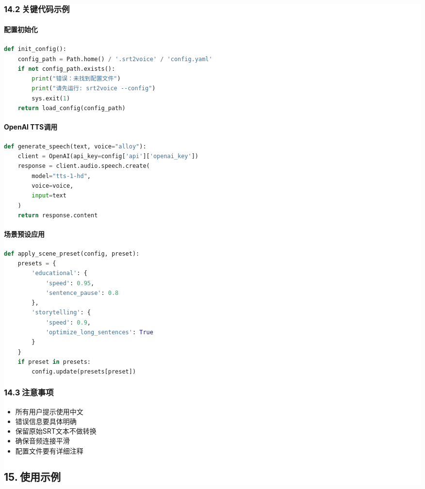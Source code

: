 ### 14.2 关键代码示例

#### 配置初始化
```python
def init_config():
    config_path = Path.home() / '.srt2voice' / 'config.yaml'
    if not config_path.exists():
        print("错误：未找到配置文件")
        print("请先运行: srt2voice --config")
        sys.exit(1)
    return load_config(config_path)
```

#### OpenAI TTS调用
```python
def generate_speech(text, voice="alloy"):
    client = OpenAI(api_key=config['api']['openai_key'])
    response = client.audio.speech.create(
        model="tts-1-hd",
        voice=voice,
        input=text
    )
    return response.content
```

#### 场景预设应用
```python
def apply_scene_preset(config, preset):
    presets = {
        'educational': {
            'speed': 0.95,
            'sentence_pause': 0.8
        },
        'storytelling': {
            'speed': 0.9,
            'optimize_long_sentences': True
        }
    }
    if preset in presets:
        config.update(presets[preset])
```

### 14.3 注意事项
- 所有用户提示使用中文
- 错误信息要具体明确
- 保留原始SRT文本不做转换
- 确保音频连接平滑
- 配置文件要有详细注释

## 15. 使用示例
